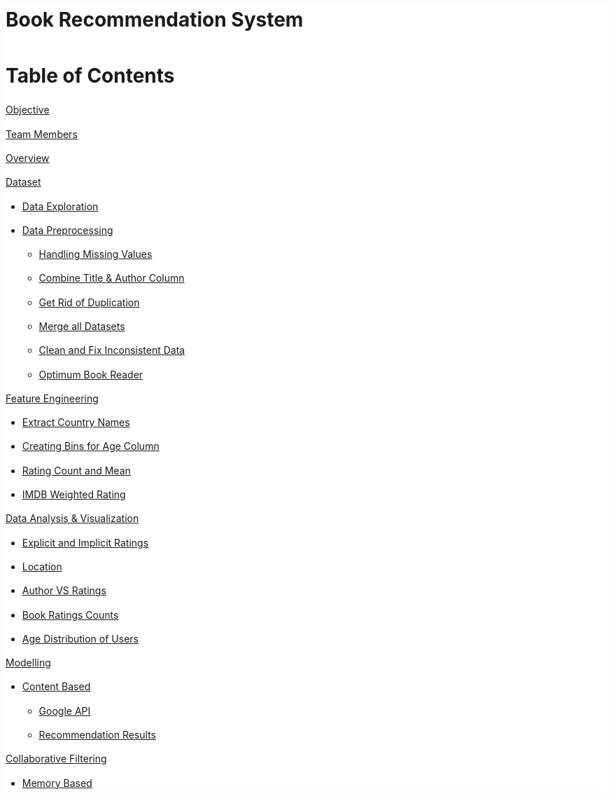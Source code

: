 # Book Recommendation System

# Table of Contents

[Objective](#1)

[Team Members](#2)

[Overview](#3)

[Dataset](#4)

- [Data Exploration](#5)

- [Data Preprocessing](#6)

  - [Handling Missing Values](#7)

  - [Combine Title & Author Column](#8)

  - [Get Rid of Duplication](#9)

  - [Merge all Datasets](#10)

  - [Clean and Fix Inconsistent Data](#11)

  - [Optimum Book Reader](#12)

[Feature Engineering](#13)

- [Extract Country Names](#14)

- [Creating Bins for Age Column](#15)

- [Rating Count and Mean](#16)

- [IMDB Weighted Rating](#17)

[Data Analysis & Visualization](#18)

- [Explicit and Implicit Ratings](#19)

- [Location](#20)

- [Author VS Ratings](#21)

- [Book Ratings Counts](#22)

- [Age Distribution of Users](#23)

[Modelling](#24)

- [Content Based](#25)

  - [Google API](#26)

  - [Recommendation Results](#27)

[Collaborative Filtering](#28)

- [Memory Based](#29)
